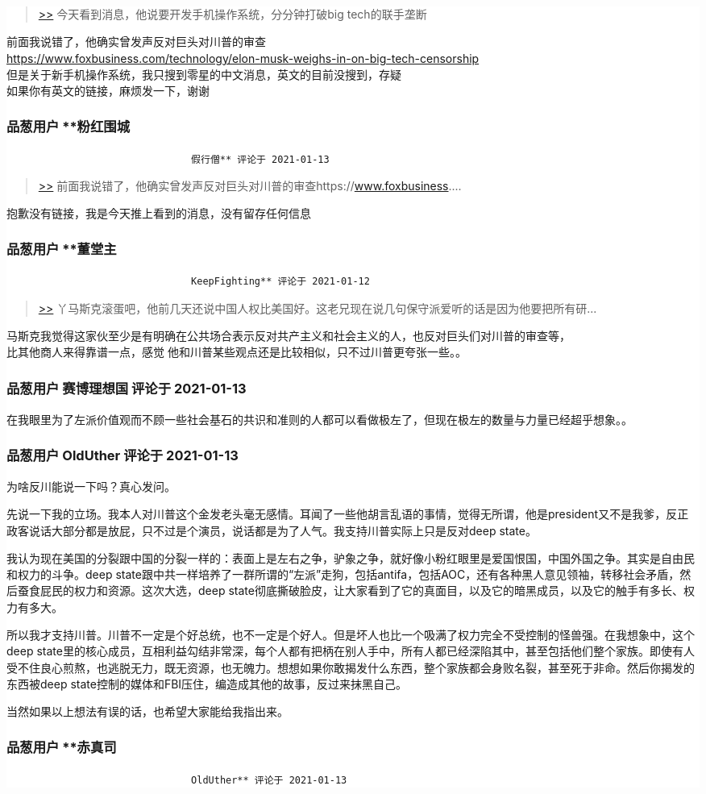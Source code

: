 > [\>>]( "/article/item_id-583065#") 今天看到消息，他说要开发手机操作系统，分分钟打破big tech的联手垄断

  
  
前面我说错了，他确实曾发声反对巨头对川普的审查  
https://www.foxbusiness.com/technology/elon-musk-weighs-in-on-big-tech-censorship  
但是关于新手机操作系统，我只搜到零星的中文消息，英文的目前没搜到，存疑  
如果你有英文的链接，麻烦发一下，谢谢
        


            
### 品葱用户 **粉红围城				
									假行僧** 评论于 2021-01-13
        
> [\>>]( "/article/item_id-583091#") 前面我说错了，他确实曾发声反对巨头对川普的审查https://www.foxbusiness....

  
抱歉没有链接，我是今天推上看到的消息，没有留存任何信息
        


            
### 品葱用户 **董堂主				
									KeepFighting** 评论于 2021-01-12
        
> [\>>]( "/article/item_id-583073#") 丫马斯克滚蛋吧，他前几天还说中国人权比美国好。这老兄现在说几句保守派爱听的话是因为他要把所有研...

  
马斯克我觉得这家伙至少是有明确在公共场合表示反对共产主义和社会主义的人，也反对巨头们对川普的审查等，  
比其他商人来得靠谱一点，感觉 他和川普某些观点还是比较相似，只不过川普更夸张一些。。
        


            
### 品葱用户 **赛博理想国** 评论于 2021-01-13
        
在我眼里为了左派价值观而不顾一些社会基石的共识和准则的人都可以看做极左了，但现在极左的数量与力量已经超乎想象。。
        


            
### 品葱用户 **OldUther** 评论于 2021-01-13
        
为啥反川能说一下吗？真心发问。  
  
先说一下我的立场。我本人对川普这个金发老头毫无感情。耳闻了一些他胡言乱语的事情，觉得无所谓，他是president又不是我爹，反正政客说话大部分都是放屁，只不过是个演员，说话都是为了人气。我支持川普实际上只是反对deep state。  
  
我认为现在美国的分裂跟中国的分裂一样的：表面上是左右之争，驴象之争，就好像小粉红眼里是爱国恨国，中国外国之争。其实是自由民和权力的斗争。deep state跟中共一样培养了一群所谓的“左派”走狗，包括antifa，包括AOC，还有各种黑人意见领袖，转移社会矛盾，然后蚕食屁民的权力和资源。这次大选，deep state彻底撕破脸皮，让大家看到了它的真面目，以及它的暗黑成员，以及它的触手有多长、权力有多大。  
  
所以我才支持川普。川普不一定是个好总统，也不一定是个好人。但是坏人也比一个吸满了权力完全不受控制的怪兽强。在我想象中，这个deep state里的核心成员，互相利益勾结非常深，每个人都有把柄在别人手中，所有人都已经深陷其中，甚至包括他们整个家族。即使有人受不住良心煎熬，也逃脱无力，既无资源，也无魄力。想想如果你敢揭发什么东西，整个家族都会身败名裂，甚至死于非命。然后你揭发的东西被deep state控制的媒体和FBI压住，编造成其他的故事，反过来抹黑自己。  
  
当然如果以上想法有误的话，也希望大家能给我指出来。
        


            
### 品葱用户 **赤真司				
									OldUther** 评论于 2021-01-13
        